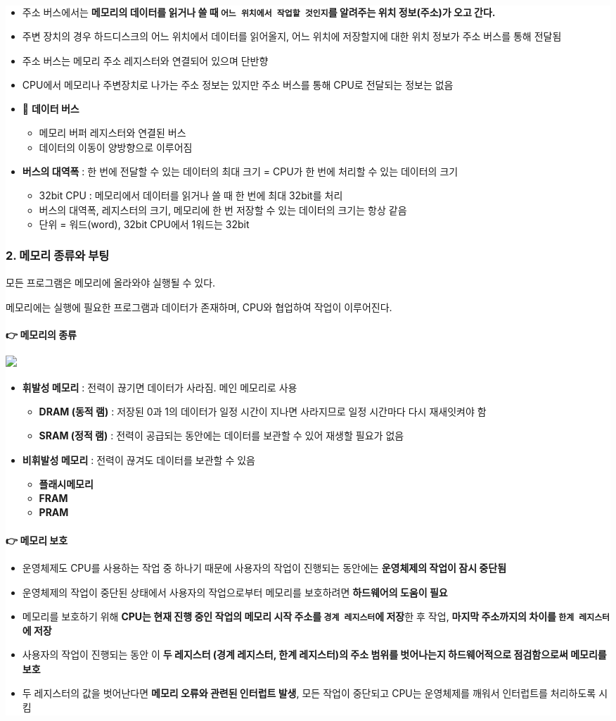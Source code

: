   - 주소 버스에서는 **메모리의 데이터를 읽거나 쓸 때 `어느 위치에서 작업할 것인지`를 알려주는 위치 정보(주소)가 오고 간다.**

  - 주변 장치의 경우 하드디스크의 어느 위치에서 데이터를 읽어올지, 어느 위치에 저장할지에 대한 위치 정보가 주소 버스를 통해 전달됨

  - 주소 버스는 메모리 주소 레지스터와 연결되어 있으며 단반향

  - CPU에서 메모리나 주변장치로 나가는 주소 정보는 있지만 주소 버스를 통해 CPU로 전달되는 정보는 없음

    

- 🚌 **데이터 버스**
  - 메모리 버퍼 레지스터와 연결된 버스
  - 데이터의 이동이 양방향으로 이루어짐



- **버스의 대역폭** : 한 번에 전달할 수 있는 데이터의 최대 크기 = CPU가 한 번에 처리할 수 있는 데이터의 크기

  - 32bit CPU : 메모리에서 데이터를 읽거나 쓸 때 한 번에 최대 32bit를 처리
  - 버스의 대역폭, 레지스터의 크기, 메모리에 한 번 저장할 수 있는 데이터의 크기는 항상 같음
  - 단위 = 워드(word), 32bit CPU에서 1워드는 32bit

  

### 2. 메모리 종류와 부팅

모든 프로그램은 메모리에 올라와야 실행될 수 있다.

메모리에는 실행에 필요한 프로그램과 데이터가 존재하며, CPU와 협업하여 작업이 이루어진다.



#### 👉 메모리의 종류

![](https://mblogthumb-phinf.pstatic.net/MjAxOTAzMjZfOTUg/MDAxNTUzNTk3MjM3NDI3.ukM0NYqFWtzosl9-oaPX1zEVRTpe0R3LSajH7Hsfh7Qg.Cn-nzTOubBBRO8qMm898SC1wItw8fStpZC8Q6Ct6Ytwg.PNG.ahn128/image.png?type=w800)

- **휘발성 메모리** : 전력이 끊기면 데이터가 사라짐. 메인 메모리로 사용

  - **DRAM (동적 램)** : 저장된 0과 1의 데이터가 일정 시간이 지나면 사라지므로 일정 시간마다 다시 재새잇켜야 함

  - **SRAM (정적 램)** : 전력이 공급되는 동안에는 데이터를 보관할 수 있어 재생할 필요가 없음

    

- **비휘발성 메모리** : 전력이 끊겨도 데이터를 보관할 수 있음
  - **플래시메모리**
  - **FRAM**
  - **PRAM**



#### 👉 메모리 보호

- 운영체제도 CPU를 사용하는 작업 중 하나기 때문에 사용자의 작업이 진행되는 동안에는 **운영체제의 작업이 잠시 중단됨** 

- 운영체제의 작업이 중단된 상태에서 사용자의 작업으로부터 메모리를 보호하려면 **하드웨어의 도움이 필요**

- 메모리를 보호하기 위해 **CPU는 현재 진행 중인 작업의 메모리 시작 주소를 `경계 레지스터`에 저장**한 후 작업, **마지막 주소까지의 차이를 `한계 레지스터`에 저장**

- 사용자의 작업이 진행되는 동안 이 **두 레지스터 (경계 레지스터, 한계 레지스터)의 주소 범위를 벗어나는지 하드웨어적으로 점검함으로써 메모리를 보호**

- 두 레지스터의 값을 벗어난다면 **메모리 오류와 관련된 인터럽트 발생**, 모든 작업이 중단되고 CPU는 운영체제를 깨워서 인터럽트를 처리하도록 시킴
